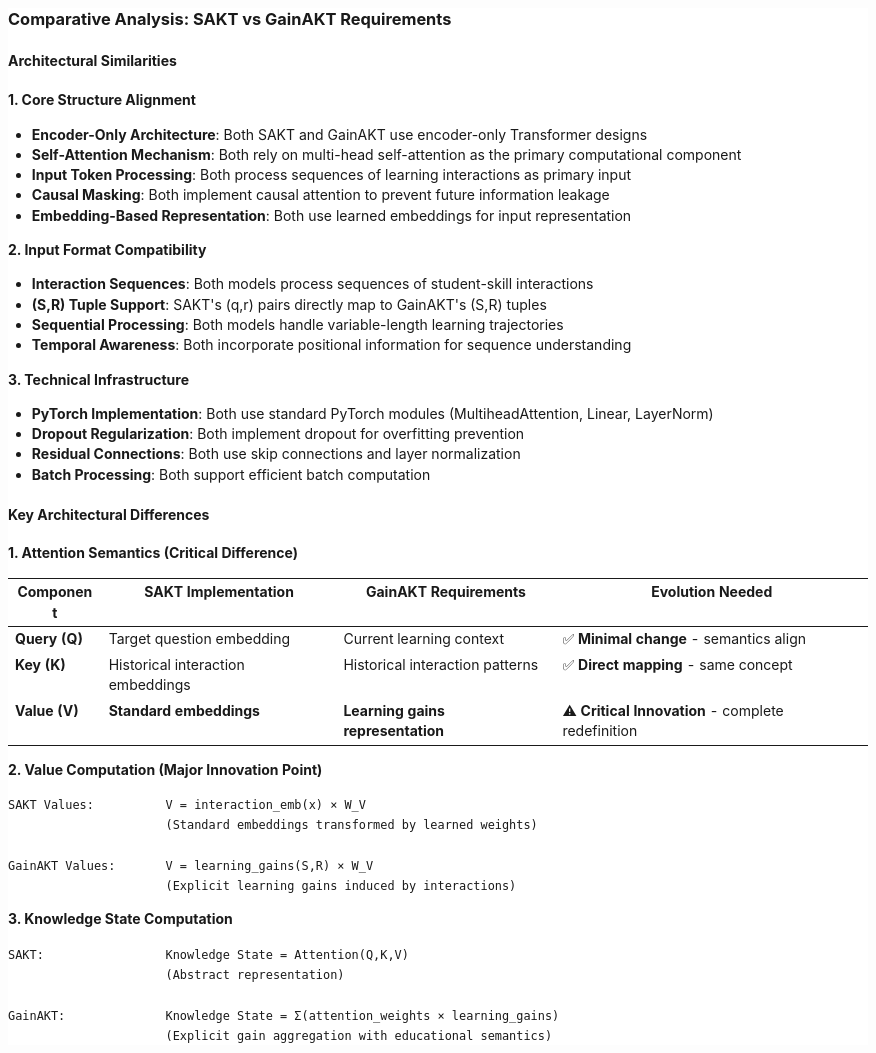 ### Comparative Analysis: SAKT vs GainAKT Requirements

#### Architectural Similarities

**1. Core Structure Alignment**
- **Encoder-Only Architecture**: Both SAKT and GainAKT use encoder-only Transformer designs
- **Self-Attention Mechanism**: Both rely on multi-head self-attention as the primary computational component
- **Input Token Processing**: Both process sequences of learning interactions as primary input
- **Causal Masking**: Both implement causal attention to prevent future information leakage
- **Embedding-Based Representation**: Both use learned embeddings for input representation

**2. Input Format Compatibility**
- **Interaction Sequences**: Both models process sequences of student-skill interactions
- **(S,R) Tuple Support**: SAKT's (q,r) pairs directly map to GainAKT's (S,R) tuples
- **Sequential Processing**: Both models handle variable-length learning trajectories
- **Temporal Awareness**: Both incorporate positional information for sequence understanding

**3. Technical Infrastructure**
- **PyTorch Implementation**: Both use standard PyTorch modules (MultiheadAttention, Linear, LayerNorm)
- **Dropout Regularization**: Both implement dropout for overfitting prevention  
- **Residual Connections**: Both use skip connections and layer normalization
- **Batch Processing**: Both support efficient batch computation

#### Key Architectural Differences

**1. Attention Semantics (Critical Difference)**

| Component | SAKT Implementation | GainAKT Requirements | Evolution Needed |
|-----------|---------------------|---------------------|------------------|
| **Query (Q)** | Target question embedding | Current learning context | ✅ **Minimal change** - semantics align |
| **Key (K)** | Historical interaction embeddings | Historical interaction patterns | ✅ **Direct mapping** - same concept |  
| **Value (V)** | **Standard embeddings** | **Learning gains representation** | ⚠️ **Critical Innovation** - complete redefinition |

**2. Value Computation (Major Innovation Point)**

```text
SAKT Values:          V = interaction_emb(x) × W_V
                      (Standard embeddings transformed by learned weights)

GainAKT Values:       V = learning_gains(S,R) × W_V  
                      (Explicit learning gains induced by interactions)
```

**3. Knowledge State Computation**

```text
SAKT:                 Knowledge State = Attention(Q,K,V) 
                      (Abstract representation)

GainAKT:              Knowledge State = Σ(attention_weights × learning_gains)
                      (Explicit gain aggregation with educational semantics)
```
